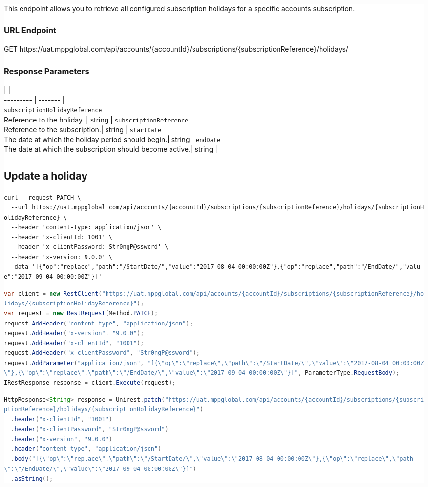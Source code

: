This endpoint allows you to retrieve all configured subscription holidays for a specific accounts subscription.

### URL Endpoint

<div class="endpoint-cont">
<span class="endpoint-verb endpoint-verb-get">GET</span>
<span class="endpoint-path">https://uat.mppglobal.com/api/accounts/{accountId}/subscriptions/{subscriptionReference}/holidays/</span>
</div>

### Response Parameters

 |  |  
--------- | ------- |  
`subscriptionHolidayReference` <br />Reference to the holiday. | <span class="string">string</span> | 
`subscriptionReference` <br />Reference to the subscription.| <span class="string">string</span> | 
`startDate` <br />The date at which the holiday period should begin.| <span class="string">string</span> | 
`endDate` <br />The date at which the subscription should become active.| <span class="string">string</span> | 

## Update a holiday

```shell
curl --request PATCH \
  --url https://uat.mppglobal.com/api/accounts/{accountId}/subscriptions/{subscriptionReference}/holidays/{subscriptionHolidayReference} \
  --header 'content-type: application/json' \
  --header 'x-clientId: 1001' \
  --header 'x-clientPassword: Str0ngP@ssword' \
  --header 'x-version: 9.0.0' \
 --data '[{"op":"replace","path":"/StartDate/","value":"2017-08-04 00:00:00Z"},{"op":"replace","path":"/EndDate/","value":"2017-09-04 00:00:00Z"}]'
 ```

```csharp
var client = new RestClient("https://uat.mppglobal.com/api/accounts/{accountId}/subscriptions/{subscriptionReference}/holidays/{subscriptionHolidayReference}");
var request = new RestRequest(Method.PATCH);
request.AddHeader("content-type", "application/json");
request.AddHeader("x-version", "9.0.0");
request.AddHeader("x-clientId", "1001");
request.AddHeader("x-clientPassword", "Str0ngP@ssword");
request.AddParameter("application/json", "[{\"op\":\"replace\",\"path\":\"/StartDate/\",\"value\":\"2017-08-04 00:00:00Z\"},{\"op\":\"replace\",\"path\":\"/EndDate/\",\"value\":\"2017-09-04 00:00:00Z\"}]", ParameterType.RequestBody);
IRestResponse response = client.Execute(request);
```

```java
HttpResponse<String> response = Unirest.patch("https://uat.mppglobal.com/api/accounts/{accountId}/subscriptions/{subscriptionReference}/holidays/{subscriptionHolidayReference}")
  .header("x-clientId", "1001")
  .header("x-clientPassword", "Str0ngP@ssword")
  .header("x-version", "9.0.0")
  .header("content-type", "application/json")
  .body("[{\"op\":\"replace\",\"path\":\"/StartDate/\",\"value\":\"2017-08-04 00:00:00Z\"},{\"op\":\"replace\",\"path\":\"/EndDate/\",\"value\":\"2017-09-04 00:00:00Z\"}]")
  .asString();
```
